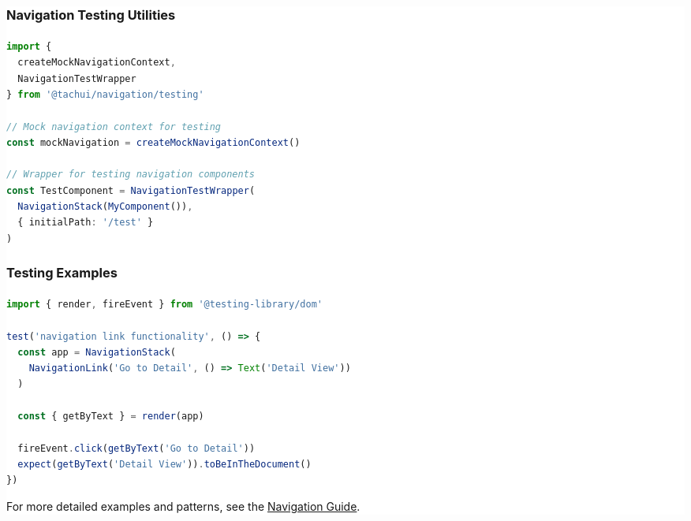 ### Navigation Testing Utilities

```typescript
import { 
  createMockNavigationContext,
  NavigationTestWrapper
} from '@tachui/navigation/testing'

// Mock navigation context for testing
const mockNavigation = createMockNavigationContext()

// Wrapper for testing navigation components
const TestComponent = NavigationTestWrapper(
  NavigationStack(MyComponent()),
  { initialPath: '/test' }
)
```

### Testing Examples

```typescript
import { render, fireEvent } from '@testing-library/dom'

test('navigation link functionality', () => {
  const app = NavigationStack(
    NavigationLink('Go to Detail', () => Text('Detail View'))
  )
  
  const { getByText } = render(app)
  
  fireEvent.click(getByText('Go to Detail'))
  expect(getByText('Detail View')).toBeInTheDocument()
})
```

For more detailed examples and patterns, see the [Navigation Guide](/guide/navigation).